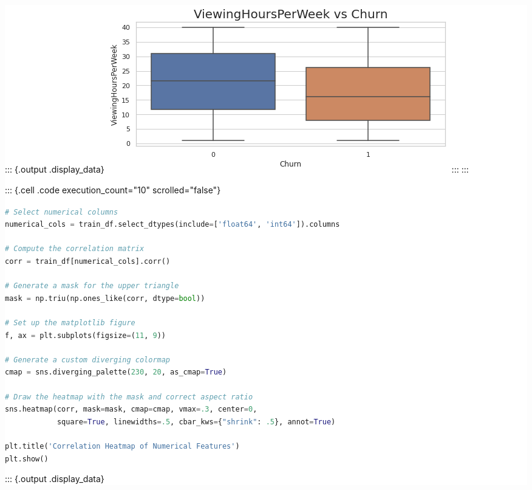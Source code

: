 ::: {.output .display_data}
![](vertopal_bad73b54b05e4bdcb74fd894d0d06097/4fe3b98d1e1ab96164f23fe993634ab1dd563c19.png)
:::
:::

::: {.cell .code execution_count="10" scrolled="false"}
``` python
# Select numerical columns
numerical_cols = train_df.select_dtypes(include=['float64', 'int64']).columns

# Compute the correlation matrix
corr = train_df[numerical_cols].corr()

# Generate a mask for the upper triangle
mask = np.triu(np.ones_like(corr, dtype=bool))

# Set up the matplotlib figure
f, ax = plt.subplots(figsize=(11, 9))

# Generate a custom diverging colormap
cmap = sns.diverging_palette(230, 20, as_cmap=True)

# Draw the heatmap with the mask and correct aspect ratio
sns.heatmap(corr, mask=mask, cmap=cmap, vmax=.3, center=0,
            square=True, linewidths=.5, cbar_kws={"shrink": .5}, annot=True)

plt.title('Correlation Heatmap of Numerical Features')
plt.show()
```

::: {.output .display_data}